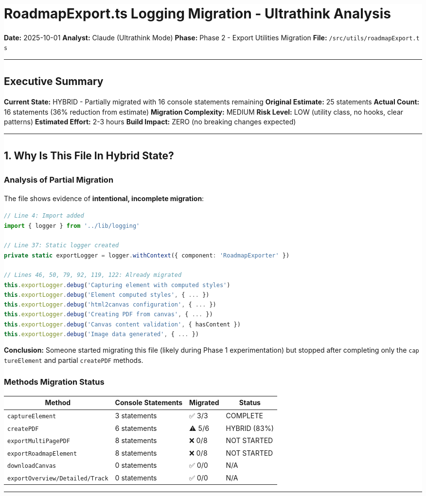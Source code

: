 # RoadmapExport.ts Logging Migration - Ultrathink Analysis

**Date:** 2025-10-01
**Analyst:** Claude (Ultrathink Mode)
**Phase:** Phase 2 - Export Utilities Migration
**File:** `/src/utils/roadmapExport.ts`

---

## Executive Summary

**Current State:** HYBRID - Partially migrated with 16 console statements remaining
**Original Estimate:** 25 statements
**Actual Count:** 16 statements (36% reduction from estimate)
**Migration Complexity:** MEDIUM
**Risk Level:** LOW (utility class, no hooks, clear patterns)
**Estimated Effort:** 2-3 hours
**Build Impact:** ZERO (no breaking changes expected)

---

## 1. Why Is This File In Hybrid State?

### Analysis of Partial Migration

The file shows evidence of **intentional, incomplete migration**:

```typescript
// Line 4: Import added
import { logger } from '../lib/logging'

// Line 37: Static logger created
private static exportLogger = logger.withContext({ component: 'RoadmapExporter' })

// Lines 46, 50, 79, 92, 119, 122: Already migrated
this.exportLogger.debug('Capturing element with computed styles')
this.exportLogger.debug('Element computed styles', { ... })
this.exportLogger.debug('html2canvas configuration', { ... })
this.exportLogger.debug('Creating PDF from canvas', { ... })
this.exportLogger.debug('Canvas content validation', { hasContent })
this.exportLogger.debug('Image data generated', { ... })
```

**Conclusion:** Someone started migrating this file (likely during Phase 1 experimentation) but stopped after completing only the `captureElement` and partial `createPDF` methods.

### Methods Migration Status

| Method | Console Statements | Migrated | Status |
|--------|-------------------|----------|---------|
| `captureElement` | 3 statements | ✅ 3/3 | COMPLETE |
| `createPDF` | 6 statements | ⚠️ 5/6 | HYBRID (83%) |
| `exportMultiPagePDF` | 8 statements | ❌ 0/8 | NOT STARTED |
| `exportRoadmapElement` | 8 statements | ❌ 0/8 | NOT STARTED |
| `downloadCanvas` | 0 statements | ✅ 0/0 | N/A |
| `exportOverview/Detailed/Track` | 0 statements | ✅ 0/0 | N/A |

---